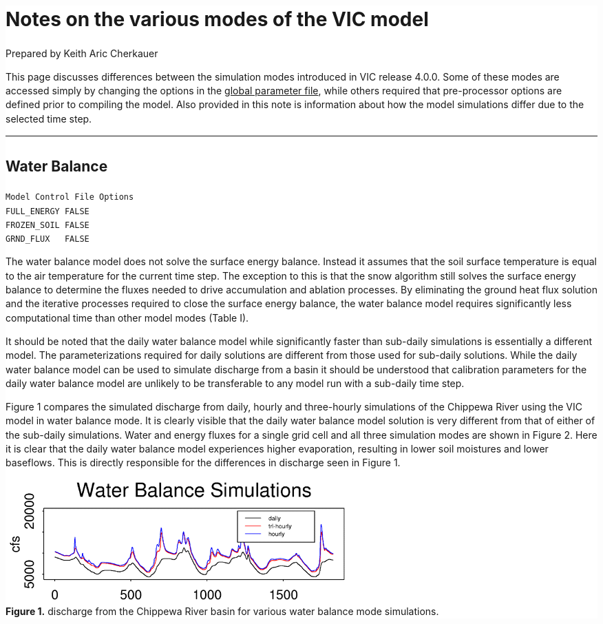 # Notes on the various modes of the VIC model

Prepared by Keith Aric Cherkauer

This page discusses differences between the simulation modes introduced in VIC release 4.0.0\. Some of these modes are accessed simply by changing the options in the [global parameter file](../GlobalParam.md), while others required that pre-processor options are defined prior to compiling the model. Also provided in this note is information about how the model simulations differ due to the selected time step.

* * *

## Water Balance
```
Model Control File Options
FULL_ENERGY	FALSE
FROZEN_SOIL	FALSE
GRND_FLUX	FALSE
```
The water balance model does not solve the surface energy balance. Instead it assumes that the soil surface temperature is equal to the air temperature for the current time step. The exception to this is that the snow algorithm still solves the surface energy balance to determine the fluxes needed to drive accumulation and ablation processes. By eliminating the ground heat flux solution and the iterative processes required to close the surface energy balance, the water balance model requires significantly less computational time than other model modes (Table I).

It should be noted that the daily water balance model while significantly faster than sub-daily simulations is essentially a different model. The parameterizations required for daily solutions are different from those used for sub-daily solutions. While the daily water balance model can be used to simulate discharge from a basin it should be understood that calibration parameters for the daily water balance model are unlikely to be transferable to any model run with a sub-daily time step.

Figure 1 compares the simulated discharge from daily, hourly and three-hourly simulations of the Chippewa River using the VIC model in water balance mode. It is clearly visible that the daily water balance model solution is very different from that of either of the sub-daily simulations. Water and energy fluxes for a single grid cell and all three simulation modes are shown in Figure 2. Here it is clear that the daily water balance model experiences higher evaporation, resulting in lower soil moistures and lower baseflows. This is directly responsible for the differences in discharge seen in Figure 1.

![Figure1](../../img/VIC_Modes_1.gif)  
**Figure 1.** discharge from the Chippewa River basin for various water balance mode simulations.
